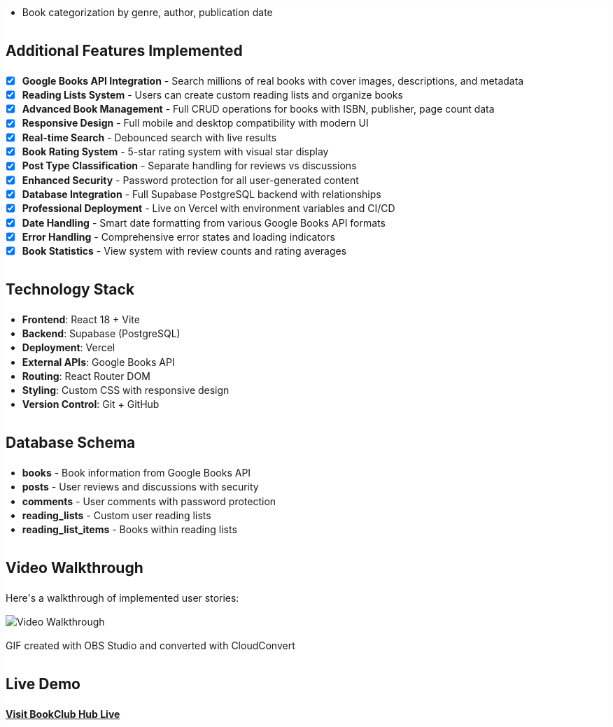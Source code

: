   - Book categorization by genre, author, publication date

## Additional Features Implemented

* [x] **Google Books API Integration** - Search millions of real books with cover images, descriptions, and metadata
* [x] **Reading Lists System** - Users can create custom reading lists and organize books
* [x] **Advanced Book Management** - Full CRUD operations for books with ISBN, publisher, page count data
* [x] **Responsive Design** - Full mobile and desktop compatibility with modern UI
* [x] **Real-time Search** - Debounced search with live results
* [x] **Book Rating System** - 5-star rating system with visual star display
* [x] **Post Type Classification** - Separate handling for reviews vs discussions
* [x] **Enhanced Security** - Password protection for all user-generated content
* [x] **Database Integration** - Full Supabase PostgreSQL backend with relationships
* [x] **Professional Deployment** - Live on Vercel with environment variables and CI/CD
* [x] **Date Handling** - Smart date formatting from various Google Books API formats
* [x] **Error Handling** - Comprehensive error states and loading indicators
* [x] **Book Statistics** - View system with review counts and rating averages

## Technology Stack

- **Frontend**: React 18 + Vite
- **Backend**: Supabase (PostgreSQL)
- **Deployment**: Vercel
- **External APIs**: Google Books API
- **Routing**: React Router DOM
- **Styling**: Custom CSS with responsive design
- **Version Control**: Git + GitHub

## Database Schema

- **books** - Book information from Google Books API
- **posts** - User reviews and discussions with security
- **comments** - User comments with password protection
- **reading_lists** - Custom user reading lists
- **reading_list_items** - Books within reading lists

## Video Walkthrough

Here's a walkthrough of implemented user stories:

<img src='http://i.imgur.com/link/to/your/gif/file.gif' title='Video Walkthrough' width='' alt='Video Walkthrough' />


GIF created with OBS Studio and converted with CloudConvert

## Live Demo

**[Visit BookClub Hub Live](https://book-nfai76wne-prashant-pantas-projects.vercel.app/)**
